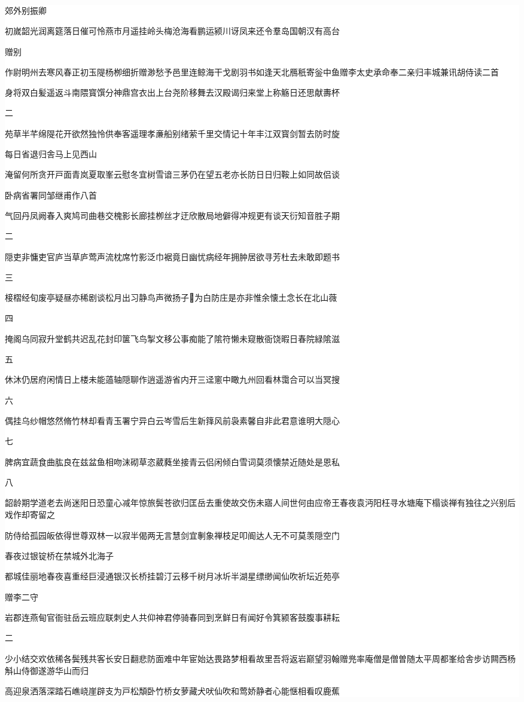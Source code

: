 郊外别振卿  

初嵗韶光润离筵落日催可怜燕市月遥挂岭头梅沧海看鹏运颍川讶凤来还令羣岛国朝汉有高台  

赠别  

作尉明州去寒风春正初玉隄杨栁细折赠渺愁予邑里连鲸海干戈剧羽书如逢天北鴈秖寄釡中鱼赠李太史承命奉二亲归丰城兼讯胡侍读二首  

身将双白髪遥返斗南隈寳馔分神鼎宫衣出上台尧阶移舞去汉殿谒归来堂上称觞日还思献夀杯  

二  

苑草半芊绵隄花开欲然独怜供奉客遥理孝亷船别绪萦千里交情记十年丰江双寳剑暂去防时旋  

每日省退归舎马上见西山  

淹留何所贪开戸面青岚夏取峯云慰冬宜树雪谙三茅仍在望五老亦长防日日归鞍上如同故侣谈  

卧病省署同邹继甫作八首  

气回丹凤阙春入爽鸠司曲巷交槐影长廊挂栁丝才迂欣散局地僻得冲规更有谈天衍知音胜子期  

二  

隠吏非慵吏官庐当草庐莺声流枕席竹影泛巾裾竟日幽忧病经年拥肿居欲寻芳杜去未敢即题书  

三  

椄槢经旬废亭疑昼亦稀剧谈松月出习静鸟声微扬子为白防庄是亦非惟余懐土念长在北山薇  

四  

掩阁乌同寂升堂鹤共迟乱花封印箧飞鸟掣文移公事痴能了隂符懒未窥散衙饶暇日春院緑隂滋  

五  

休沐仍居府闲情日上楼未能薖轴隠聊作逍遥游省内开三迳窻中瞰九州回看林霭合可以当冥搜  

六  

偶挂乌纱帽悠然脩竹林却看青玉署宁异白云岑雪后生新箨风前袅素馨自非此君意谁明大隠心  

七  

脾病宜蔬食曲肱良在兹盆鱼相吻沫砌草恣葳蕤坐接青云侣闲倾白雪词莫须懐禁近随处是恩私  

八  

韶龄期学道老去尚迷阳日恐童心减年惊旅鬓苍欲归匡岳去重使故交伤未寤人间世何由应帝王春夜袁沔阳枉寻水塘庵下榻谈禅有独往之兴别后戏作却寄留之  

防侍给孤园皈依得世尊双林一以寂半偈两无言慧剑宜剸象禅枝足叩阍达人无不可莫羡隠空门  

春夜过银锭桥在禁城外北海子  

都城佳丽地春夜喜重经巨浸通银汉长桥挂碧汀云移千树月冰圻半湖星缥缈闻仙吹祈坛近苑亭  

赠李二守  

岩郡连燕甸官衙驻岳云班应联刺史人共仰神君停骑春同到烹鲜日有闻好令箕颍客鼓腹事耕耘  

二  

少小结交欢依稀各鬓残共客长安日翻悲防面难中年宦始达畏路梦相看故里吾将返岩巅望羽翰赠兠率庵僧是僧曽随太平周都峯给舎步访闗西杨斛山侍御遂游华山而归  

高迎泉洒落深踏石嶕峣崖辟支为戸松頽卧竹桥女萝藏犬吠仙吹和莺娇静者心能惬相看叹鹿蕉  
